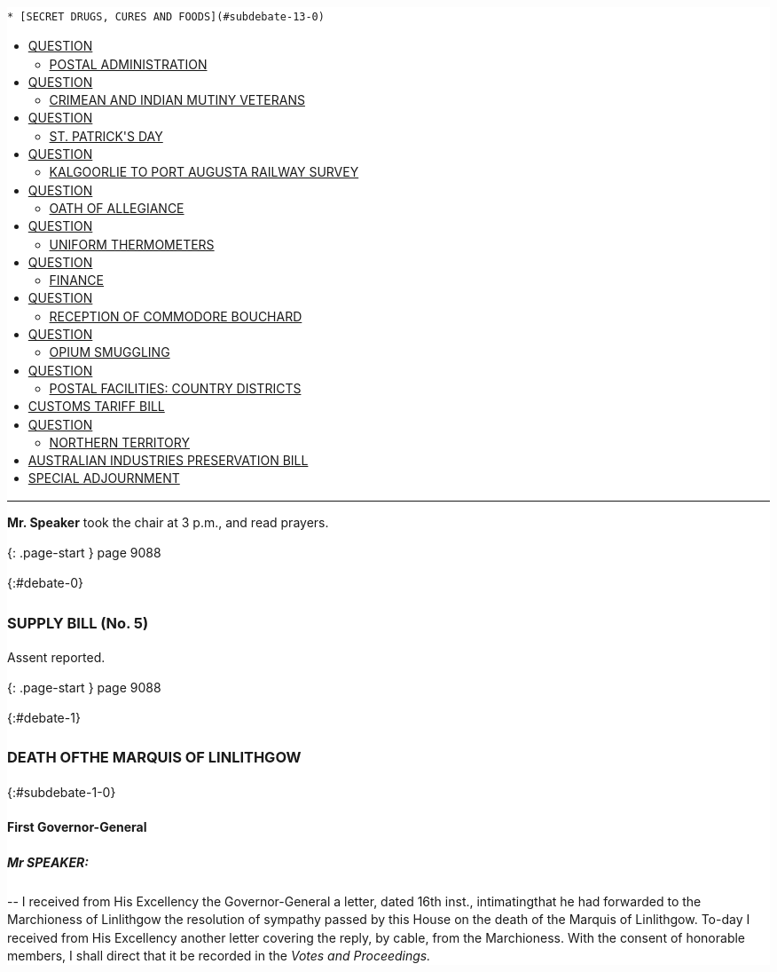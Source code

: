     * [SECRET DRUGS, CURES AND FOODS](#subdebate-13-0)
* [QUESTION](#debate-14)
    * [POSTAL ADMINISTRATION](#subdebate-14-0)
* [QUESTION](#debate-15)
    * [CRIMEAN AND INDIAN MUTINY VETERANS](#subdebate-15-0)
* [QUESTION](#debate-16)
    * [ST. PATRICK'S DAY](#subdebate-16-0)
* [QUESTION](#debate-17)
    * [KALGOORLIE TO PORT AUGUSTA RAILWAY SURVEY](#subdebate-17-0)
* [QUESTION](#debate-18)
    * [OATH OF ALLEGIANCE](#subdebate-18-0)
* [QUESTION](#debate-19)
    * [UNIFORM THERMOMETERS](#subdebate-19-0)
* [QUESTION](#debate-20)
    * [FINANCE](#subdebate-20-0)
* [QUESTION](#debate-21)
    * [RECEPTION OF COMMODORE BOUCHARD](#subdebate-21-0)
* [QUESTION](#debate-22)
    * [OPIUM SMUGGLING](#subdebate-22-0)
* [QUESTION](#debate-23)
    * [POSTAL FACILITIES: COUNTRY DISTRICTS](#subdebate-23-0)
* [CUSTOMS TARIFF BILL](#debate-24)
* [QUESTION](#debate-25)
    * [NORTHERN TERRITORY](#subdebate-25-0)
* [AUSTRALIAN INDUSTRIES PRESERVATION BILL](#debate-26)
* [SPECIAL ADJOURNMENT](#debate-27)


----


 **Mr. Speaker** took the chair at 3 p.m., and read prayers. 

{: .page-start }
page 9088

{:#debate-0}
### SUPPLY BILL (No. 5)

Assent reported. 

{: .page-start }
page 9088

{:#debate-1}
### DEATH OFTHE MARQUIS OF LINLITHGOW

{:#subdebate-1-0}
#### First Governor-General

##### Mr SPEAKER:

-- I received from His Excellency the Governor-General a letter, dated  16th  inst., intimatingthat he had forwarded to the Marchioness of Linlithgow the resolution of sympathy passed by this House on the death of the Marquis of Linlithgow. To-day I received from His Excellency another letter covering the reply, by cable, from the Marchioness. With the consent of honorable members, I shall direct that it be recorded in the  *Votes and Proceedings.* 
